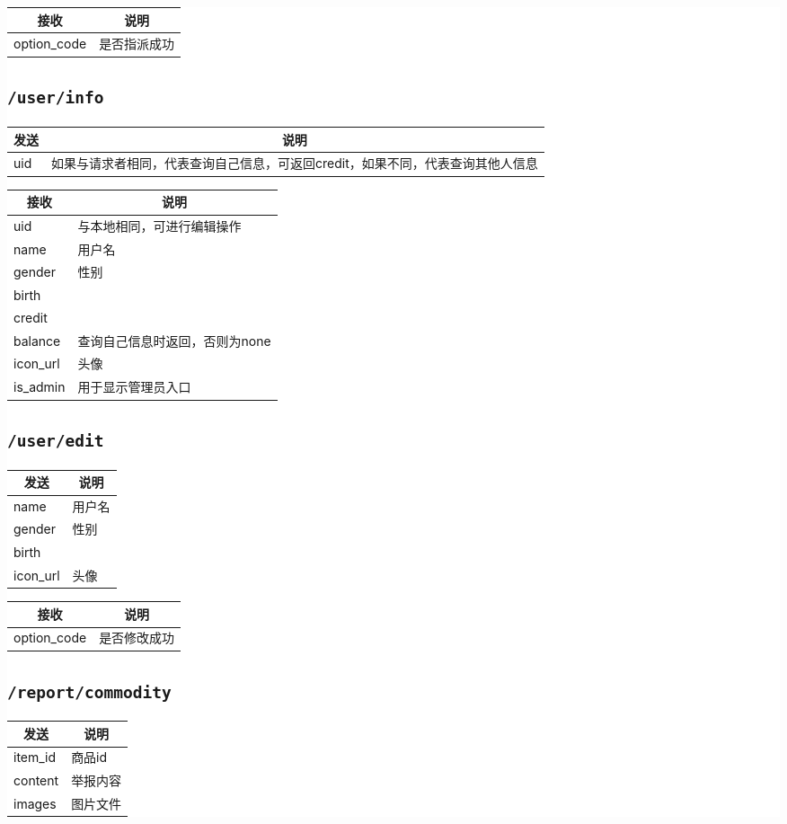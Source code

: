 |接收|说明|
|--|--|
|option_code|是否指派成功|

## `/user/info` 
|发送|说明|
|--|--|
|uid|如果与请求者相同，代表查询自己信息，可返回credit，如果不同，代表查询其他人信息|

|接收|说明|
|--|--|
|uid|与本地相同，可进行编辑操作|
|name|用户名|
|gender|性别|
|birth||
|credit||
|balance|查询自己信息时返回，否则为none|
|icon_url|头像|
|is_admin|用于显示管理员入口|

## `/user/edit`

|发送|说明|
|--|--|
|name|用户名|
|gender|性别|
|birth||
|icon_url|头像|

|接收|说明|
|--|--|
|option_code|是否修改成功|

## `/report/commodity`

|发送|说明|
|--|--|
|item_id|商品id|
|content|举报内容|
|images|图片文件|
